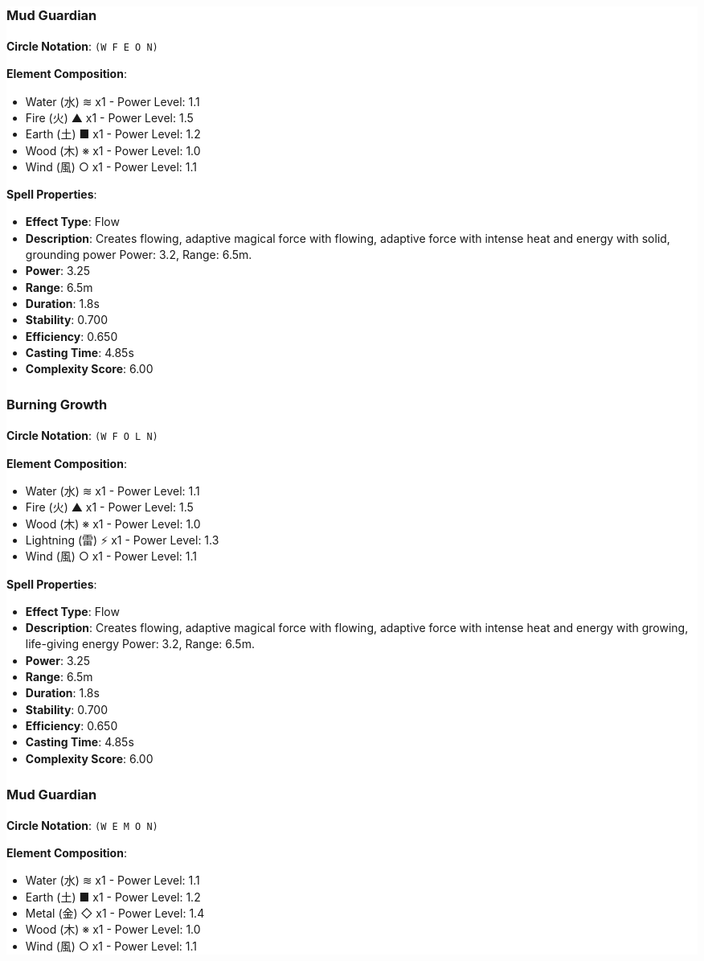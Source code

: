 ### Mud Guardian

**Circle Notation**: `(W F E O N)`

**Element Composition**:
- Water (水) ≋ x1 - Power Level: 1.1
- Fire (火) ▲ x1 - Power Level: 1.5
- Earth (土) ■ x1 - Power Level: 1.2
- Wood (木) ※ x1 - Power Level: 1.0
- Wind (風) ○ x1 - Power Level: 1.1

**Spell Properties**:
- **Effect Type**: Flow
- **Description**: Creates flowing, adaptive magical force with flowing, adaptive force with intense heat and energy with solid, grounding power Power: 3.2, Range: 6.5m.
- **Power**: 3.25
- **Range**: 6.5m
- **Duration**: 1.8s
- **Stability**: 0.700
- **Efficiency**: 0.650
- **Casting Time**: 4.85s
- **Complexity Score**: 6.00

### Burning Growth

**Circle Notation**: `(W F O L N)`

**Element Composition**:
- Water (水) ≋ x1 - Power Level: 1.1
- Fire (火) ▲ x1 - Power Level: 1.5
- Wood (木) ※ x1 - Power Level: 1.0
- Lightning (雷) ⚡ x1 - Power Level: 1.3
- Wind (風) ○ x1 - Power Level: 1.1

**Spell Properties**:
- **Effect Type**: Flow
- **Description**: Creates flowing, adaptive magical force with flowing, adaptive force with intense heat and energy with growing, life-giving energy Power: 3.2, Range: 6.5m.
- **Power**: 3.25
- **Range**: 6.5m
- **Duration**: 1.8s
- **Stability**: 0.700
- **Efficiency**: 0.650
- **Casting Time**: 4.85s
- **Complexity Score**: 6.00

### Mud Guardian

**Circle Notation**: `(W E M O N)`

**Element Composition**:
- Water (水) ≋ x1 - Power Level: 1.1
- Earth (土) ■ x1 - Power Level: 1.2
- Metal (金) ◇ x1 - Power Level: 1.4
- Wood (木) ※ x1 - Power Level: 1.0
- Wind (風) ○ x1 - Power Level: 1.1
